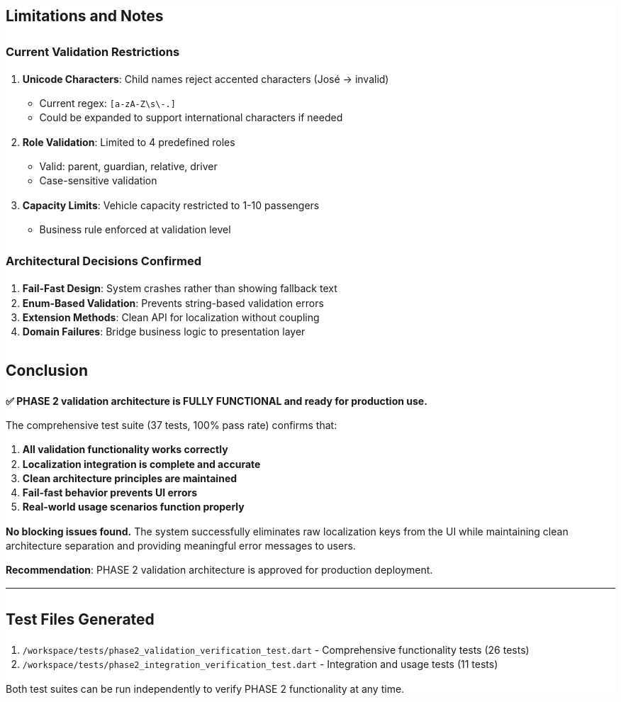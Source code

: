 ## Limitations and Notes

### Current Validation Restrictions
1. **Unicode Characters**: Child names reject accented characters (José → invalid)
   - Current regex: `[a-zA-Z\s\-.]`
   - Could be expanded to support international characters if needed

2. **Role Validation**: Limited to 4 predefined roles
   - Valid: parent, guardian, relative, driver
   - Case-sensitive validation

3. **Capacity Limits**: Vehicle capacity restricted to 1-10 passengers
   - Business rule enforced at validation level

### Architectural Decisions Confirmed
1. **Fail-Fast Design**: System crashes rather than showing fallback text
2. **Enum-Based Validation**: Prevents string-based validation errors
3. **Extension Methods**: Clean API for localization without coupling
4. **Domain Failures**: Bridge business logic to presentation layer

## Conclusion

**✅ PHASE 2 validation architecture is FULLY FUNCTIONAL and ready for production use.**

The comprehensive test suite (37 tests, 100% pass rate) confirms that:

1. **All validation functionality works correctly**
2. **Localization integration is complete and accurate**
3. **Clean architecture principles are maintained**
4. **Fail-fast behavior prevents UI errors**
5. **Real-world usage scenarios function properly**

**No blocking issues found.** The system successfully eliminates raw localization keys from the UI while maintaining clean architecture separation and providing meaningful error messages to users.

**Recommendation**: PHASE 2 validation architecture is approved for production deployment.

---

## Test Files Generated

1. `/workspace/tests/phase2_validation_verification_test.dart` - Comprehensive functionality tests (26 tests)
2. `/workspace/tests/phase2_integration_verification_test.dart` - Integration and usage tests (11 tests)

Both test suites can be run independently to verify PHASE 2 functionality at any time.